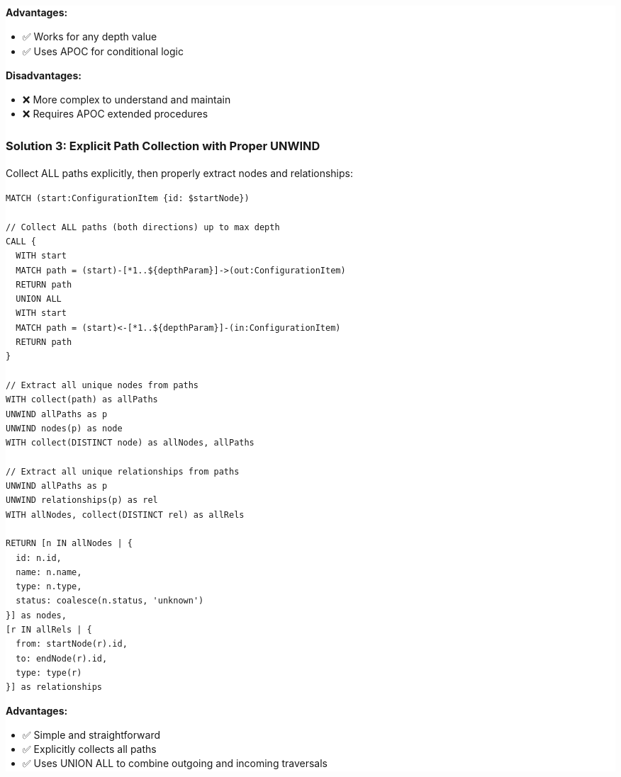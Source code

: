 ```cypher
```

**Advantages:**
- ✅ Works for any depth value
- ✅ Uses APOC for conditional logic

**Disadvantages:**
- ❌ More complex to understand and maintain
- ❌ Requires APOC extended procedures

### Solution 3: Explicit Path Collection with Proper UNWIND

Collect ALL paths explicitly, then properly extract nodes and relationships:

```cypher
MATCH (start:ConfigurationItem {id: $startNode})

// Collect ALL paths (both directions) up to max depth
CALL {
  WITH start
  MATCH path = (start)-[*1..${depthParam}]->(out:ConfigurationItem)
  RETURN path
  UNION ALL
  WITH start
  MATCH path = (start)<-[*1..${depthParam}]-(in:ConfigurationItem)
  RETURN path
}

// Extract all unique nodes from paths
WITH collect(path) as allPaths
UNWIND allPaths as p
UNWIND nodes(p) as node
WITH collect(DISTINCT node) as allNodes, allPaths

// Extract all unique relationships from paths
UNWIND allPaths as p
UNWIND relationships(p) as rel
WITH allNodes, collect(DISTINCT rel) as allRels

RETURN [n IN allNodes | {
  id: n.id,
  name: n.name,
  type: n.type,
  status: coalesce(n.status, 'unknown')
}] as nodes,
[r IN allRels | {
  from: startNode(r).id,
  to: endNode(r).id,
  type: type(r)
}] as relationships
```

**Advantages:**
- ✅ Simple and straightforward
- ✅ Explicitly collects all paths
- ✅ Uses UNION ALL to combine outgoing and incoming traversals
